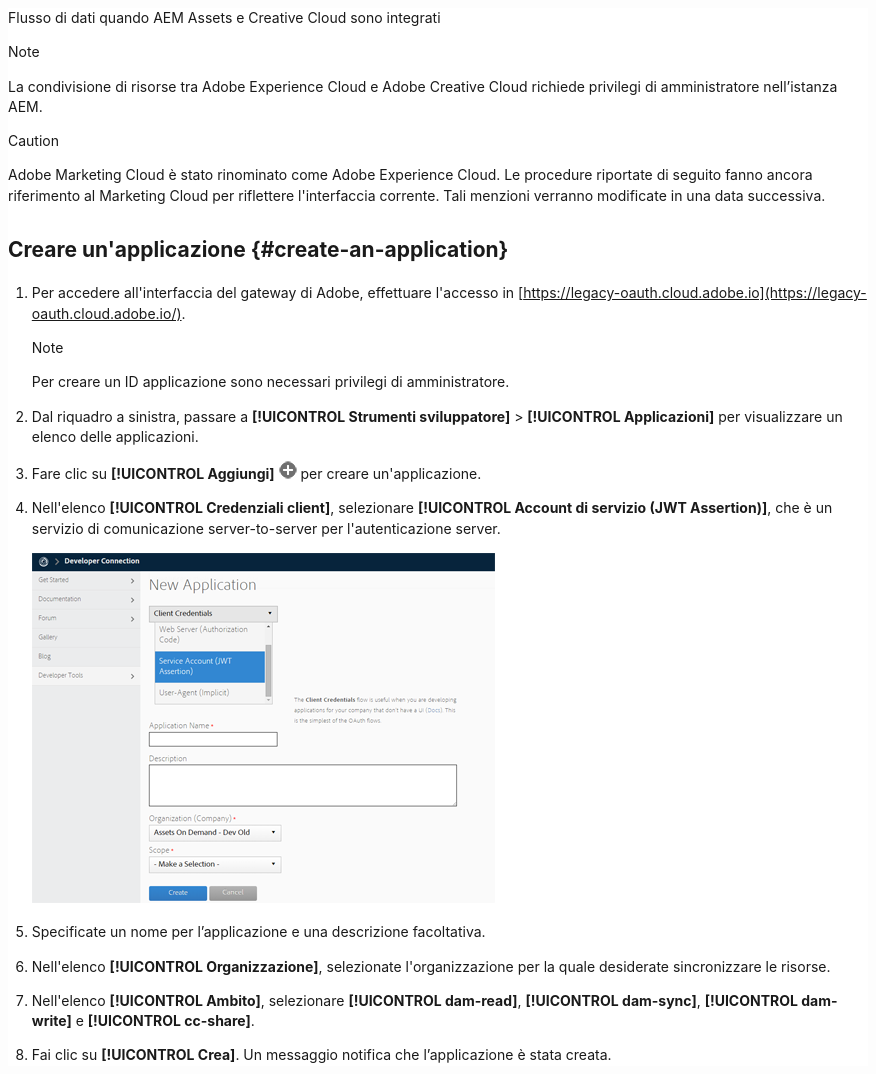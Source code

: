 Flusso di dati quando  AEM Assets e Creative Cloud sono integrati

>[!NOTE]
>
>La condivisione di risorse tra Adobe Experience Cloud e Adobe Creative Cloud richiede privilegi di amministratore nell’istanza AEM.

>[!CAUTION]
>
>Adobe Marketing Cloud è stato rinominato come Adobe Experience Cloud. Le procedure riportate di seguito fanno ancora riferimento al Marketing Cloud per riflettere l&#39;interfaccia corrente. Tali menzioni verranno modificate in una data successiva.

## Creare un&#39;applicazione {#create-an-application}

1. Per accedere all&#39;interfaccia del gateway di  Adobe, effettuare l&#39;accesso in [https://legacy-oauth.cloud.adobe.io](https://legacy-oauth.cloud.adobe.io/).

   >[!NOTE]
   >
   >Per creare un ID applicazione sono necessari privilegi di amministratore.

1. Dal riquadro a sinistra, passare a **[!UICONTROL Strumenti sviluppatore]** > **[!UICONTROL Applicazioni]** per visualizzare un elenco delle applicazioni.
1. Fare clic su **[!UICONTROL Aggiungi]** ![aem_assets_addcerchio_icon](assets/aem_assets_addcircle_icon.png) per creare un&#39;applicazione.
1. Nell&#39;elenco **[!UICONTROL Credenziali client]**, selezionare **[!UICONTROL Account di servizio (JWT Assertion)]**, che è un servizio di comunicazione server-to-server per l&#39;autenticazione server.

   ![chlimage_1-49](assets/chlimage_1-49.png)

1. Specificate un nome per l’applicazione e una descrizione facoltativa.
1. Nell&#39;elenco **[!UICONTROL Organizzazione]**, selezionate l&#39;organizzazione per la quale desiderate sincronizzare le risorse.
1. Nell&#39;elenco **[!UICONTROL Ambito]**, selezionare **[!UICONTROL dam-read]**, **[!UICONTROL dam-sync]**, **[!UICONTROL dam-write]** e **[!UICONTROL cc-share]**.
1. Fai clic su **[!UICONTROL Crea]**. Un messaggio notifica che l’applicazione è stata creata.
